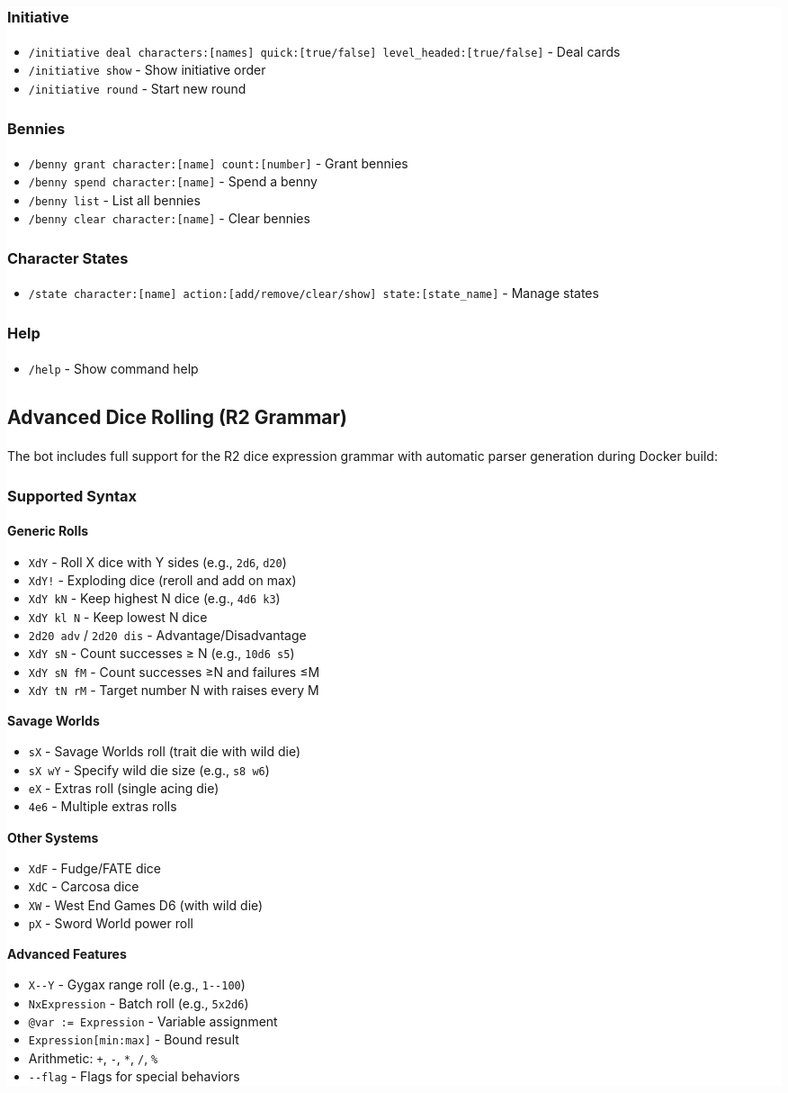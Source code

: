 ### Initiative
- `/initiative deal characters:[names] quick:[true/false] level_headed:[true/false]` - Deal cards
- `/initiative show` - Show initiative order
- `/initiative round` - Start new round

### Bennies
- `/benny grant character:[name] count:[number]` - Grant bennies
- `/benny spend character:[name]` - Spend a benny
- `/benny list` - List all bennies
- `/benny clear character:[name]` - Clear bennies

### Character States
- `/state character:[name] action:[add/remove/clear/show] state:[state_name]` - Manage states

### Help
- `/help` - Show command help

## Advanced Dice Rolling (R2 Grammar)

The bot includes full support for the R2 dice expression grammar with automatic parser generation during Docker build:

### Supported Syntax

**Generic Rolls**
- `XdY` - Roll X dice with Y sides (e.g., `2d6`, `d20`)
- `XdY!` - Exploding dice (reroll and add on max)
- `XdY kN` - Keep highest N dice (e.g., `4d6 k3`)
- `XdY kl N` - Keep lowest N dice
- `2d20 adv` / `2d20 dis` - Advantage/Disadvantage
- `XdY sN` - Count successes ≥ N (e.g., `10d6 s5`)
- `XdY sN fM` - Count successes ≥N and failures ≤M
- `XdY tN rM` - Target number N with raises every M

**Savage Worlds**
- `sX` - Savage Worlds roll (trait die with wild die)
- `sX wY` - Specify wild die size (e.g., `s8 w6`)
- `eX` - Extras roll (single acing die)
- `4e6` - Multiple extras rolls

**Other Systems**
- `XdF` - Fudge/FATE dice
- `XdC` - Carcosa dice
- `XW` - West End Games D6 (with wild die)
- `pX` - Sword World power roll

**Advanced Features**
- `X--Y` - Gygax range roll (e.g., `1--100`)
- `NxExpression` - Batch roll (e.g., `5x2d6`)
- `@var := Expression` - Variable assignment
- `Expression[min:max]` - Bound result
- Arithmetic: `+`, `-`, `*`, `/`, `%`
- `--flag` - Flags for special behaviors
